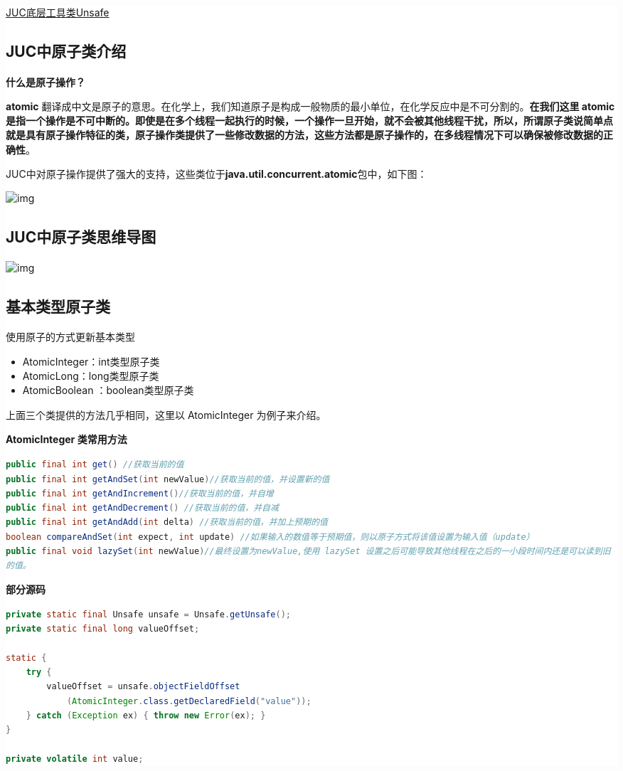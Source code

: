 [JUC底层工具类Unsafe](https://mp.weixin.qq.com/s?__biz=MzA5MTkxMDQ4MQ==&mid=2648933173&idx=1&sn=80eb550294677b0042fc030f90cce109&chksm=88621b0bbf15921d2274a7bf6afde912fec02a4c3ade9cfb50d03cdce73e07e33d08d35a3b27&token=1771071046&lang=zh_CN#rd)

## JUC中原子类介绍

**什么是原子操作？**

**atomic** 翻译成中文是原子的意思。在化学上，我们知道原子是构成一般物质的最小单位，在化学反应中是不可分割的。**在我们这里 atomic 是指一个操作是不可中断的。即使是在多个线程一起执行的时候，一个操作一旦开始，就不会被其他线程干扰，所以，所谓原子类说简单点就是具有原子操作特征的类，原子操作类提供了一些修改数据的方法，这些方法都是原子操作的，在多线程情况下可以确保被修改数据的正确性**。

JUC中对原子操作提供了强大的支持，这些类位于**java.util.concurrent.atomic**包中，如下图：

![img](https://img2018.cnblogs.com/blog/687624/201908/687624-20190807151213130-1588807953.png)

## JUC中原子类思维导图

![img](https://img2018.cnblogs.com/blog/687624/201908/687624-20190807151234004-748322976.png)

## 基本类型原子类

使用原子的方式更新基本类型

- AtomicInteger：int类型原子类
- AtomicLong：long类型原子类
- AtomicBoolean ：boolean类型原子类

上面三个类提供的方法几乎相同，这里以 AtomicInteger 为例子来介绍。

**AtomicInteger 类常用方法**

```java
public final int get() //获取当前的值
public final int getAndSet(int newValue)//获取当前的值，并设置新的值
public final int getAndIncrement()//获取当前的值，并自增
public final int getAndDecrement() //获取当前的值，并自减
public final int getAndAdd(int delta) //获取当前的值，并加上预期的值
boolean compareAndSet(int expect, int update) //如果输入的数值等于预期值，则以原子方式将该值设置为输入值（update）
public final void lazySet(int newValue)//最终设置为newValue,使用 lazySet 设置之后可能导致其他线程在之后的一小段时间内还是可以读到旧的值。
```

**部分源码**

```java
private static final Unsafe unsafe = Unsafe.getUnsafe();
private static final long valueOffset;

static {
    try {
        valueOffset = unsafe.objectFieldOffset
            (AtomicInteger.class.getDeclaredField("value"));
    } catch (Exception ex) { throw new Error(ex); }
}

private volatile int value;
```
